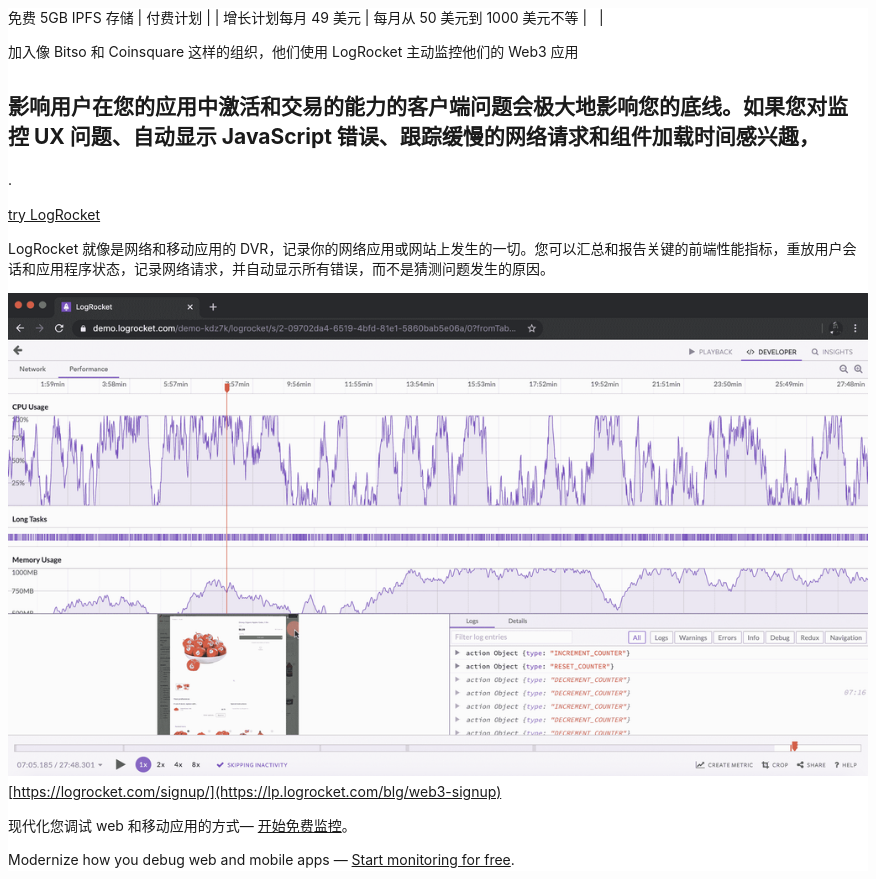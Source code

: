 免费 5GB IPFS 存储 | 付费计划 |
| 增长计划每月 49 美元 | 每月从 50 美元到 1000 美元不等 |   |

加入像 Bitso 和 Coinsquare 这样的组织，他们使用 LogRocket 主动监控他们的 Web3 应用

## 影响用户在您的应用中激活和交易的能力的客户端问题会极大地影响您的底线。如果您对监控 UX 问题、自动显示 JavaScript 错误、跟踪缓慢的网络请求和组件加载时间感兴趣，

.

[try LogRocket](https://lp.logrocket.com/blg/web3-signup)

LogRocket 就像是网络和移动应用的 DVR，记录你的网络应用或网站上发生的一切。您可以汇总和报告关键的前端性能指标，重放用户会话和应用程序状态，记录网络请求，并自动显示所有错误，而不是猜测问题发生的原因。

[![LogRocket Dashboard Free Trial Banner](img/dacb06c713aec161ffeaffae5bd048cd.png)](https://lp.logrocket.com/blg/web3-signup)[https://logrocket.com/signup/](https://lp.logrocket.com/blg/web3-signup)

现代化您调试 web 和移动应用的方式— [开始免费监控](https://lp.logrocket.com/blg/web3-signup)。

Modernize how you debug web and mobile apps — [Start monitoring for free](https://lp.logrocket.com/blg/web3-signup).